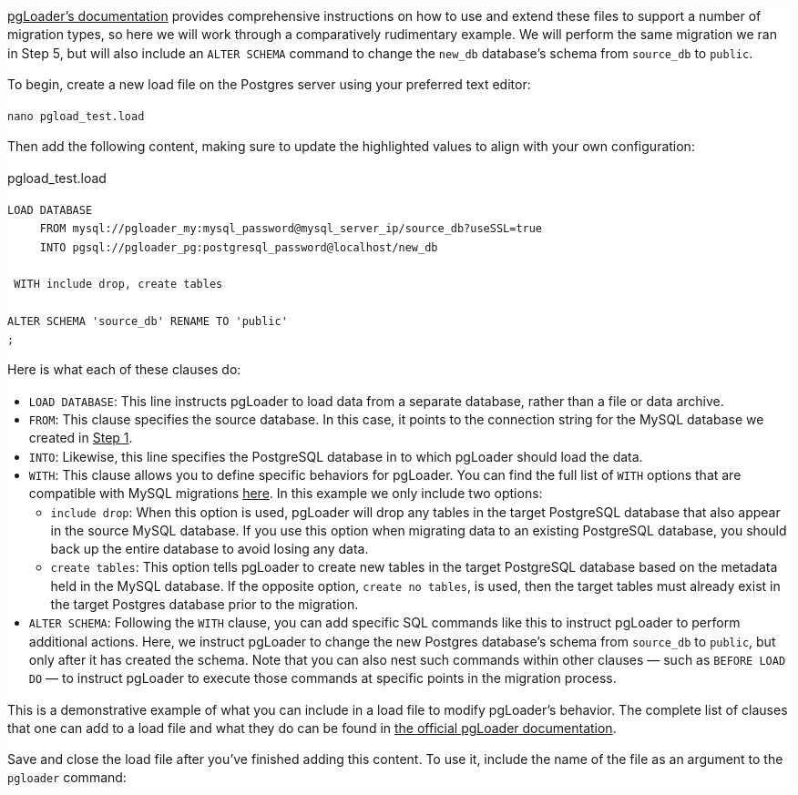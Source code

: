 [pgLoader’s documentation](https://pgloader.readthedocs.io/en/latest/pgloader.html#pgloader-commands-syntax) provides comprehensive instructions on how to use and extend these files to support a number of migration types, so here we will work through a comparatively rudimentary example. We will perform the same migration we ran in Step 5, but will also include an `ALTER SCHEMA` command to change the `new_db` database’s schema from `source_db` to `public`.

To begin, create a new load file on the Postgres server using your preferred text editor:

    nano pgload_test.load

Then add the following content, making sure to update the highlighted values to align with your own configuration:

pgload\_test.load

    LOAD DATABASE
         FROM mysql://pgloader_my:mysql_password@mysql_server_ip/source_db?useSSL=true
         INTO pgsql://pgloader_pg:postgresql_password@localhost/new_db
    
     WITH include drop, create tables
    
    ALTER SCHEMA 'source_db' RENAME TO 'public'
    ;

Here is what each of these clauses do:

- `LOAD DATABASE`: This line instructs pgLoader to load data from a separate database, rather than a file or data archive. 
- `FROM`: This clause specifies the source database. In this case, it points to the connection string for the MySQL database we created in [Step 1](how-to-migrate-mysql-database-to-postgres-using-pgloader#step-1-%E2%80%94-(optional)-creating-a-sample-database-and-table-in-mysql).
- `INTO`: Likewise, this line specifies the PostgreSQL database in to which pgLoader should load the data. 
- `WITH`: This clause allows you to define specific behaviors for pgLoader. You can find the full list of `WITH` options that are compatible with MySQL migrations [here](https://pgloader.readthedocs.io/en/latest/ref/mysql.html#mysql-database-migration-options-with). In this example we only include two options:
  - `include drop`: When this option is used, pgLoader will drop any tables in the target PostgreSQL database that also appear in the source MySQL database. If you use this option when migrating data to an existing PostgreSQL database, you should back up the entire database to avoid losing any data.
  - `create tables`: This option tells pgLoader to create new tables in the target PostgreSQL database based on the metadata held in the MySQL database. If the opposite option, `create no tables`, is used, then the target tables must already exist in the target Postgres database prior to the migration. 
- `ALTER SCHEMA`: Following the `WITH` clause, you can add specific SQL commands like this to instruct pgLoader to perform additional actions. Here, we instruct pgLoader to change the new Postgres database’s schema from `source_db` to `public`, but only after it has created the schema. Note that you can also nest such commands within other clauses — such as `BEFORE LOAD DO` — to instruct pgLoader to execute those commands at specific points in the migration process.

This is a demonstrative example of what you can include in a load file to modify pgLoader’s behavior. The complete list of clauses that one can add to a load file and what they do can be found in [the official pgLoader documentation](https://pgloader.readthedocs.io/en/latest/pgloader.html#common-clauses).

Save and close the load file after you’ve finished adding this content. To use it, include the name of the file as an argument to the `pgloader` command:

